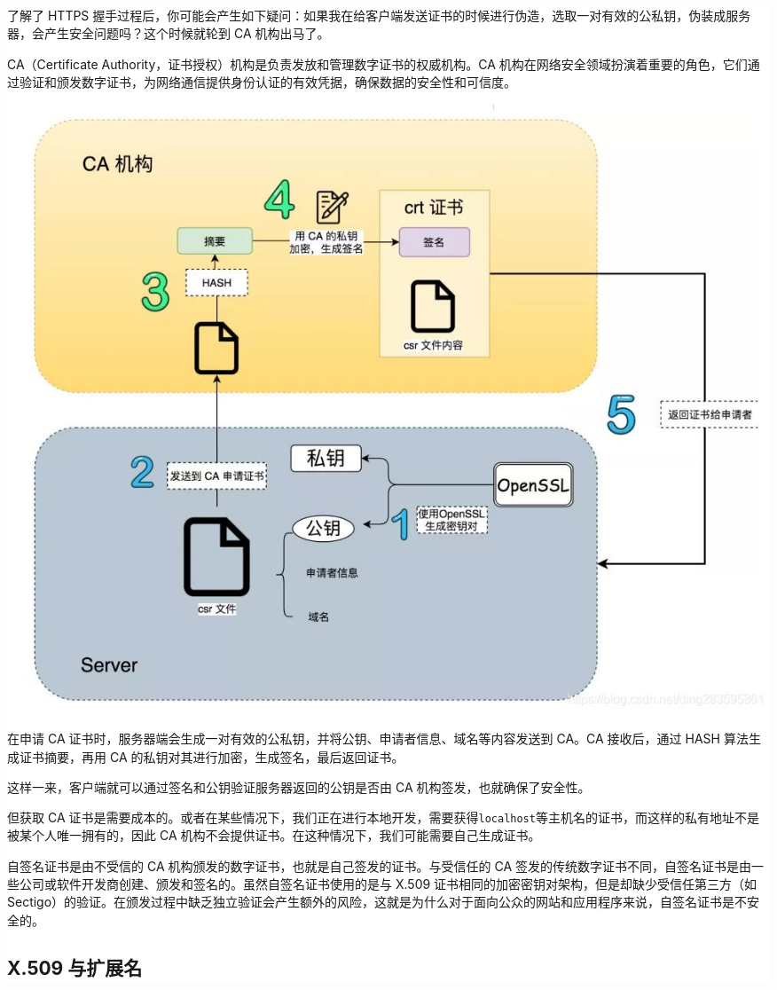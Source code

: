 了解了 HTTPS 握手过程后，你可能会产生如下疑问：如果我在给客户端发送证书的时候进行伪造，选取一对有效的公私钥，伪装成服务器，会产生安全问题吗？这个时候就轮到 CA 机构出马了。

CA（Certificate Authority，证书授权）机构是负责发放和管理数字证书的权威机构。CA 机构在网络安全领域扮演着重要的角色，它们通过验证和颁发数字证书，为网络通信提供身份认证的有效凭据，确保数据的安全性和可信度。

![](NAS-8/image_ikOKfaYjER.png)

在申请 CA 证书时，服务器端会生成一对有效的公私钥，并将公钥、申请者信息、域名等内容发送到 CA。CA 接收后，通过 HASH 算法生成证书摘要，再用 CA 的私钥对其进行加密，生成签名，最后返回证书。

这样一来，客户端就可以通过签名和公钥验证服务器返回的公钥是否由 CA 机构签发，也就确保了安全性。

但获取 CA 证书是需要成本的。或者在某些情况下，我们正在进行本地开发，需要获得`localhost`等主机名的证书，而这样的私有地址不是被某个人唯一拥有的，因此 CA 机构不会提供证书。在这种情况下，我们可能需要自己生成证书。

自签名证书是由不受信的 CA 机构颁发的数字证书，也就是自己签发的证书。与受信任的 CA 签发的传统数字证书不同，自签名证书是由一些公司或软件开发商创建、颁发和签名的。虽然自签名证书使用的是与 X.509 证书相同的加密密钥对架构，但是却缺少受信任第三方（如 Sectigo）的验证。在颁发过程中缺乏独立验证会产生额外的风险，这就是为什么对于面向公众的网站和应用程序来说，自签名证书是不安全的。

## X.509 与扩展名
